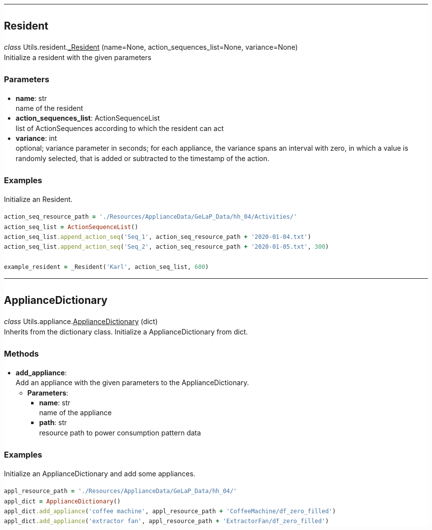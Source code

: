 -------

## Resident
*class* Utils.resident.[\_Resident](https://github.com/mmeism/SynTiSeD_research/blob/main/Utils/resident.py#L37-L135) (name=None, action_sequences_list=None, variance=None)  
Initialize a resident with the given parameters

### Parameters
* **name**: str  
  name of the resident
* **action_sequences_list**: ActionSequenceList  
  list of ActionSequences according to which the resident can act
* **variance**: int  
  optional; variance parameter in seconds; for each appliance, the variance spans an interval with zero, in which a value is randomly selected, that is added or subtracted to the timestamp of the action.

### Examples
Initialize an Resident.
```ruby
action_seq_resource_path = './Resources/ApplianceData/GeLaP_Data/hh_04/Activities/'
action_seq_list = ActionSequenceList()
action_seq_list.append_action_seq('Seq_1', action_seq_resource_path + '2020-01-04.txt')
action_seq_list.append_action_seq('Seq_2', action_seq_resource_path + '2020-01-05.txt', 300)

example_resident = _Resident('Karl', action_seq_list, 600)
```

-------

## ApplianceDictionary
*class* Utils.appliance.[ApplianceDictionary](https://github.com/mmeism/SynTiSeD_research/blob/main/Utils/appliance.py#L11-L56) (dict)  
Inherits from the dictionary class. Initialize a ApplianceDictionary from dict.  

### Methods
* **add_appliance**:   
  Add an appliance with the given parameters to the ApplianceDictionary.  
  + **Parameters**: 
    - **name**: str  
      name of the appliance
    - **path**: str  
      resource path to power consumption pattern data

### Examples
Initialize an ApplianceDictionary and add some appliances.
```ruby
appl_resource_path = './Resources/ApplianceData/GeLaP_Data/hh_04/'
appl_dict = ApplianceDictionary()
appl_dict.add_appliance('coffee machine', appl_resource_path + 'CoffeeMachine/df_zero_filled')
appl_dict.add_appliance('extractor fan', appl_resource_path + 'ExtractorFan/df_zero_filled')
```
